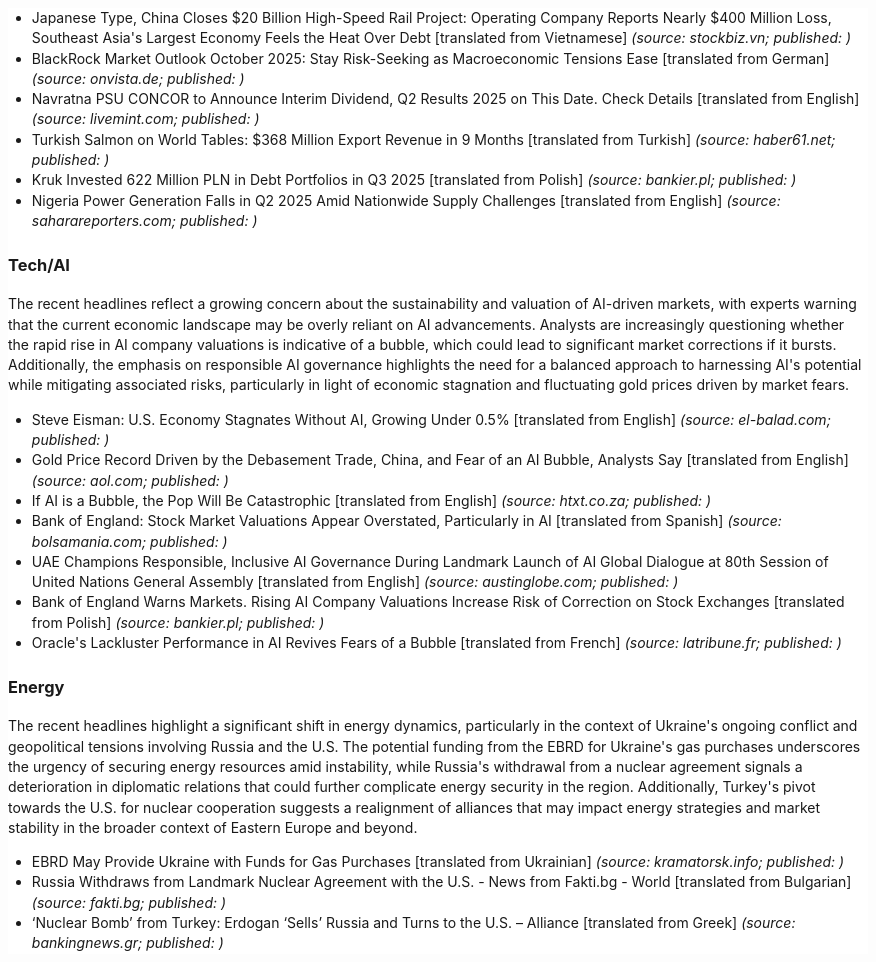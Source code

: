 - Japanese Type, China Closes $20 Billion High-Speed Rail Project: Operating Company Reports Nearly $400 Million Loss, Southeast Asia's Largest Economy Feels the Heat Over Debt [translated from Vietnamese]  _(source: stockbiz.vn; published: )_
- BlackRock Market Outlook October 2025: Stay Risk-Seeking as Macroeconomic Tensions Ease [translated from German]  _(source: onvista.de; published: )_
- Navratna PSU CONCOR to Announce Interim Dividend, Q2 Results 2025 on This Date. Check Details [translated from English]  _(source: livemint.com; published: )_
- Turkish Salmon on World Tables: $368 Million Export Revenue in 9 Months [translated from Turkish]  _(source: haber61.net; published: )_
- Kruk Invested 622 Million PLN in Debt Portfolios in Q3 2025 [translated from Polish]  _(source: bankier.pl; published: )_
- Nigeria Power Generation Falls in Q2 2025 Amid Nationwide Supply Challenges [translated from English]  _(source: saharareporters.com; published: )_

### Tech/AI

The recent headlines reflect a growing concern about the sustainability and valuation of AI-driven markets, with experts warning that the current economic landscape may be overly reliant on AI advancements. Analysts are increasingly questioning whether the rapid rise in AI company valuations is indicative of a bubble, which could lead to significant market corrections if it bursts. Additionally, the emphasis on responsible AI governance highlights the need for a balanced approach to harnessing AI's potential while mitigating associated risks, particularly in light of economic stagnation and fluctuating gold prices driven by market fears.

- Steve Eisman: U.S. Economy Stagnates Without AI, Growing Under 0.5% [translated from English]  _(source: el-balad.com; published: )_
- Gold Price Record Driven by the Debasement Trade, China, and Fear of an AI Bubble, Analysts Say [translated from English]  _(source: aol.com; published: )_
- If AI is a Bubble, the Pop Will Be Catastrophic [translated from English]  _(source: htxt.co.za; published: )_
- Bank of England: Stock Market Valuations Appear Overstated, Particularly in AI [translated from Spanish]  _(source: bolsamania.com; published: )_
- UAE Champions Responsible, Inclusive AI Governance During Landmark Launch of AI Global Dialogue at 80th Session of United Nations General Assembly [translated from English]  _(source: austinglobe.com; published: )_
- Bank of England Warns Markets. Rising AI Company Valuations Increase Risk of Correction on Stock Exchanges [translated from Polish]  _(source: bankier.pl; published: )_
- Oracle's Lackluster Performance in AI Revives Fears of a Bubble [translated from French]  _(source: latribune.fr; published: )_

### Energy

The recent headlines highlight a significant shift in energy dynamics, particularly in the context of Ukraine's ongoing conflict and geopolitical tensions involving Russia and the U.S. The potential funding from the EBRD for Ukraine's gas purchases underscores the urgency of securing energy resources amid instability, while Russia's withdrawal from a nuclear agreement signals a deterioration in diplomatic relations that could further complicate energy security in the region. Additionally, Turkey's pivot towards the U.S. for nuclear cooperation suggests a realignment of alliances that may impact energy strategies and market stability in the broader context of Eastern Europe and beyond.

- EBRD May Provide Ukraine with Funds for Gas Purchases [translated from Ukrainian]  _(source: kramatorsk.info; published: )_
- Russia Withdraws from Landmark Nuclear Agreement with the U.S. - News from Fakti.bg - World [translated from Bulgarian]  _(source: fakti.bg; published: )_
- ‘Nuclear Bomb’ from Turkey: Erdogan ‘Sells’ Russia and Turns to the U.S. – Alliance [translated from Greek]  _(source: bankingnews.gr; published: )_
